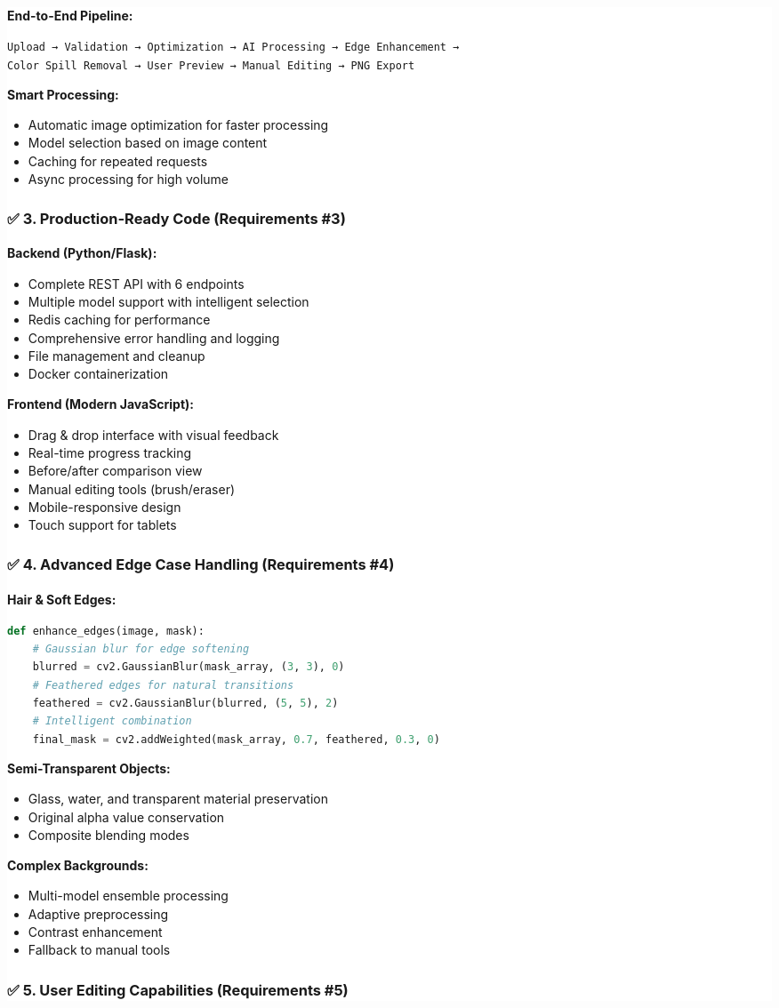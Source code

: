 **End-to-End Pipeline:**
```
Upload → Validation → Optimization → AI Processing → Edge Enhancement → 
Color Spill Removal → User Preview → Manual Editing → PNG Export
```

**Smart Processing:**
- Automatic image optimization for faster processing
- Model selection based on image content
- Caching for repeated requests
- Async processing for high volume

### ✅ **3. Production-Ready Code** (Requirements #3)

**Backend (Python/Flask):**
- Complete REST API with 6 endpoints
- Multiple model support with intelligent selection
- Redis caching for performance
- Comprehensive error handling and logging
- File management and cleanup
- Docker containerization

**Frontend (Modern JavaScript):**
- Drag & drop interface with visual feedback
- Real-time progress tracking
- Before/after comparison view
- Manual editing tools (brush/eraser)
- Mobile-responsive design
- Touch support for tablets

### ✅ **4. Advanced Edge Case Handling** (Requirements #4)

**Hair & Soft Edges:**
```python
def enhance_edges(image, mask):
    # Gaussian blur for edge softening
    blurred = cv2.GaussianBlur(mask_array, (3, 3), 0)
    # Feathered edges for natural transitions
    feathered = cv2.GaussianBlur(blurred, (5, 5), 2)
    # Intelligent combination
    final_mask = cv2.addWeighted(mask_array, 0.7, feathered, 0.3, 0)
```

**Semi-Transparent Objects:**
- Glass, water, and transparent material preservation
- Original alpha value conservation
- Composite blending modes

**Complex Backgrounds:**
- Multi-model ensemble processing
- Adaptive preprocessing
- Contrast enhancement
- Fallback to manual tools

### ✅ **5. User Editing Capabilities** (Requirements #5)
